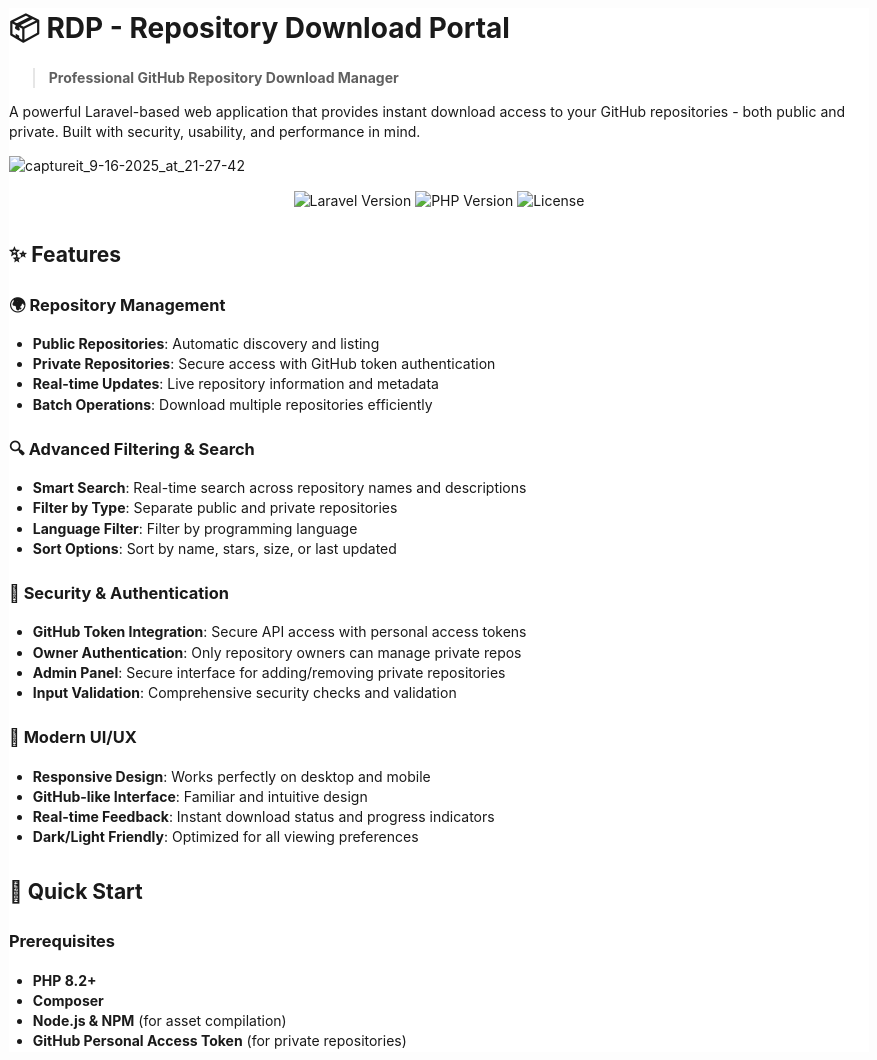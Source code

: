 # 📦 RDP - Repository Download Portal

> **Professional GitHub Repository Download Manager**

A powerful Laravel-based web application that provides instant download access to your GitHub repositories - both public and private. Built with security, usability, and performance in mind.

<img width="1920" height="4216" alt="captureit_9-16-2025_at_21-27-42" src="https://github.com/user-attachments/assets/e01de529-84ef-473b-b9b9-a1fdb6a5e336" />

<p align="center">
  <img src="https://img.shields.io/badge/Laravel-11.x-red.svg" alt="Laravel Version">
  <img src="https://img.shields.io/badge/PHP-8.2+-blue.svg" alt="PHP Version">
  <img src="https://img.shields.io/badge/License-MIT-green.svg" alt="License">
</p>

## ✨ Features

### 🌍 **Repository Management**
- **Public Repositories**: Automatic discovery and listing
- **Private Repositories**: Secure access with GitHub token authentication
- **Real-time Updates**: Live repository information and metadata
- **Batch Operations**: Download multiple repositories efficiently

### 🔍 **Advanced Filtering & Search**
- **Smart Search**: Real-time search across repository names and descriptions
- **Filter by Type**: Separate public and private repositories
- **Language Filter**: Filter by programming language
- **Sort Options**: Sort by name, stars, size, or last updated

### 🔐 **Security & Authentication**
- **GitHub Token Integration**: Secure API access with personal access tokens
- **Owner Authentication**: Only repository owners can manage private repos
- **Admin Panel**: Secure interface for adding/removing private repositories
- **Input Validation**: Comprehensive security checks and validation

### 🎨 **Modern UI/UX**
- **Responsive Design**: Works perfectly on desktop and mobile
- **GitHub-like Interface**: Familiar and intuitive design
- **Real-time Feedback**: Instant download status and progress indicators
- **Dark/Light Friendly**: Optimized for all viewing preferences

## 🚀 Quick Start

### Prerequisites

- **PHP 8.2+**
- **Composer**
- **Node.js & NPM** (for asset compilation)
- **GitHub Personal Access Token** (for private repositories)
